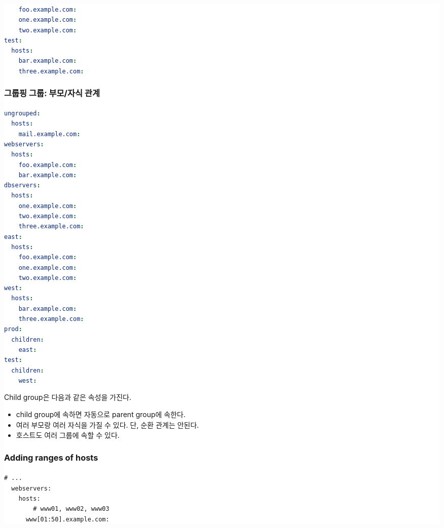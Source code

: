 ``` yaml
    foo.example.com:
    one.example.com:
    two.example.com:
test:
  hosts:
    bar.example.com:
    three.example.com:
```

### 그룹핑 그룹: 부모/자식 관계
``` yaml
ungrouped:
  hosts:
    mail.example.com:
webservers:
  hosts:
    foo.example.com:
    bar.example.com:
dbservers:
  hosts:
    one.example.com:
    two.example.com:
    three.example.com:
east:
  hosts:
    foo.example.com:
    one.example.com:
    two.example.com:
west:
  hosts:
    bar.example.com:
    three.example.com:
prod:
  children:
    east:
test:
  children:
    west:
```

Child group은 다음과 같은 속성을 가진다.
- child group에 속하면 자동으로 parent group에 속한다.
- 여러 부모랑 여러 자식을 가질 수 있다. 단, 순환 관계는 안된다.
- 호스트도 여러 그룹에 속할 수 있다.

### Adding ranges of hosts
```
# ...
  webservers:
    hosts:
	    # www01, www02, www03
      www[01:50].example.com:
```


[^1]: https://docs.ansible.com/ansible/latest/inventory_guide/intro_dynamic_inventory.html#intro-dynamic-inventory https://docs.ansible.com/ansible/latest/plugins/inventory.html#inventory-plugins